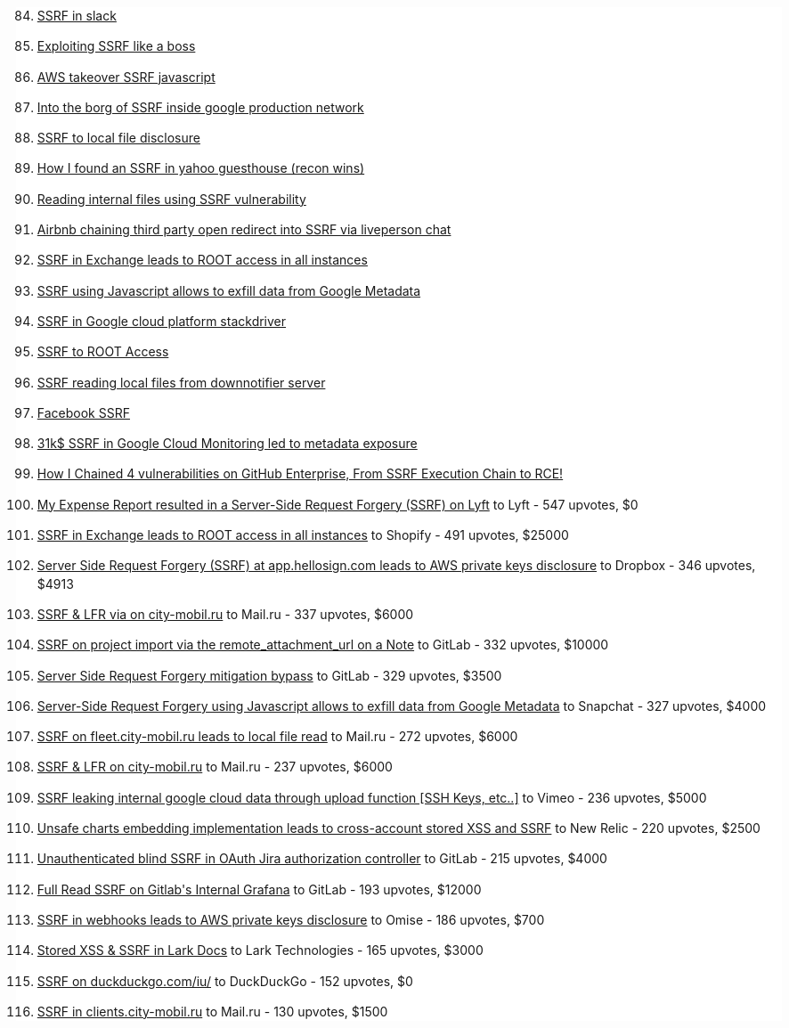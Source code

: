 84. [SSRF in slack](https://medium.com/@elberandre/1-000-ssrf-in-slack-7737935d3884)
85. [Exploiting SSRF like a boss](https://medium.com/@zain.sabahat/exploiting-ssrf-like-a-boss-c090dc63d326)
86. [AWS takeover SSRF javascript](http://10degres.net/aws-takeover-ssrf-javascript/)
87. [Into the borg of SSRF inside google production network](https://opnsec.com/2018/07/into-the-borg-ssrf-inside-google-production-network/)
88. [SSRF to local file disclosure](https://medium.com/@tungpun/from-ssrf-to-local-file-disclosure-58962cdc589f)
89. [How I found an SSRF in yahoo guesthouse (recon wins)](https://medium.com/@th3g3nt3l/how-i-found-an-ssrf-in-yahoo-guesthouse-recon-wins-8722672e41d4)
90. [Reading internal files using SSRF vulnerability](https://medium.com/@neerajedwards/reading-internal-files-using-ssrf-vulnerability-703c5706eefb)
91. [Airbnb chaining third party open redirect into SSRF via liveperson chat](https://buer.haus/2017/03/09/airbnb-chaining-third-party-open-redirect-into-server-side-request-forgery-ssrf-via-liveperson-chat/)

93. [SSRF in Exchange leads to ROOT access in all instances](https://hackerone.com/reports/341876)
94. [SSRF using Javascript allows to exfill data from Google Metadata](https://hackerone.com/reports/530974)
95. [SSRF in Google cloud platform stackdriver](https://ngailong.wordpress.com/2019/12/19/google-vrp-ssrf-in-google-cloud-platform-stackdriver/)
96. [SSRF to ROOT Access](https://hackerone.com/reports/341876)
97. [SSRF reading local files from downnotifier server](https://www.openbugbounty.org/blog/leonmugen/ssrf-reading-local-files-from-downnotifier-server/)
98. [Facebook SSRF](https://medium.com/@amineaboud/10000-facebook-ssrf-bug-bounty-402bd21e58e5)
99. [31k$ SSRF in Google Cloud Monitoring led to metadata exposure](https://nechudav.blogspot.com/2020/11/31k-ssrf-in-google-cloud-monitoring.html)
100. [How I Chained 4 vulnerabilities on GitHub Enterprise, From SSRF Execution Chain to RCE!](http://blog.orange.tw/2017/07/how-i-chained-4-vulnerabilities-on.html)

102. [My Expense Report resulted in a Server-Side Request Forgery (SSRF) on Lyft](https://hackerone.com/reports/885975) to Lyft - 547 upvotes, $0
103. [SSRF in Exchange leads to ROOT access in all instances](https://hackerone.com/reports/341876) to Shopify - 491 upvotes, $25000
104. [Server Side Request Forgery (SSRF) at app.hellosign.com leads to AWS private keys disclosure](https://hackerone.com/reports/923132) to Dropbox - 346 upvotes, $4913
105. [SSRF & LFR via on city-mobil.ru](https://hackerone.com/reports/748123) to Mail.ru - 337 upvotes, $6000
106. [SSRF on project import via the remote_attachment_url on a Note](https://hackerone.com/reports/826361) to GitLab - 332 upvotes, $10000
107. [Server Side Request Forgery mitigation bypass](https://hackerone.com/reports/632101) to GitLab - 329 upvotes, $3500
108. [Server-Side Request Forgery using Javascript allows to exfill data from Google Metadata](https://hackerone.com/reports/530974) to Snapchat - 327 upvotes, $4000
109. [SSRF on fleet.city-mobil.ru leads to local file read](https://hackerone.com/reports/748069) to Mail.ru - 272 upvotes, $6000
110. [SSRF & LFR on city-mobil.ru](https://hackerone.com/reports/748128) to Mail.ru - 237 upvotes, $6000
111. [SSRF leaking internal google cloud data through upload function [SSH Keys, etc..]](https://hackerone.com/reports/549882) to Vimeo - 236 upvotes, $5000
112. [Unsafe charts embedding implementation leads to cross-account stored XSS and SSRF](https://hackerone.com/reports/708589) to New Relic - 220 upvotes, $2500
113. [Unauthenticated blind SSRF in OAuth Jira authorization controller](https://hackerone.com/reports/398799) to GitLab - 215 upvotes, $4000
114. [Full Read SSRF on Gitlab's Internal Grafana](https://hackerone.com/reports/878779) to GitLab - 193 upvotes, $12000
115. [SSRF in webhooks leads to AWS private keys disclosure](https://hackerone.com/reports/508459) to Omise - 186 upvotes, $700
116. [Stored XSS & SSRF in Lark Docs](https://hackerone.com/reports/892049) to Lark Technologies - 165 upvotes, $3000
117. [SSRF on duckduckgo.com/iu/](https://hackerone.com/reports/398641) to DuckDuckGo - 152 upvotes, $0
118. [SSRF in clients.city-mobil.ru](https://hackerone.com/reports/712103) to Mail.ru - 130 upvotes, $1500